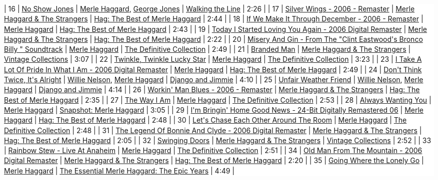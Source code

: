 | 16 | [No Show Jones](https://open.spotify.com/track/7mbIZ1EJ5rEJO21KFzNPit) | [Merle Haggard](https://open.spotify.com/artist/2ptmyXoL7poH6Zq62h1QT9), [George Jones](https://open.spotify.com/artist/2OpqcUtj10HHvGG6h9VYC5) | [Walking the Line](https://open.spotify.com/album/2BBkfCE5HqlPagBdLmBTDw) | 2:26 |
| 17 | [Silver Wings \- 2006 \- Remaster](https://open.spotify.com/track/4qdGAV9G9q9dcXBr2Dw2YP) | [Merle Haggard & The Strangers](https://open.spotify.com/artist/3mSAqBoXQgdlpwzWsIgBzL) | [Hag: The Best of Merle Haggard](https://open.spotify.com/album/1Mg896lgPNBOBEqPc6aqmj) | 2:44 |
| 18 | [If We Make It Through December \- 2006 \- Remaster](https://open.spotify.com/track/7zdUdpHkiV6G037OvNaTiy) | [Merle Haggard](https://open.spotify.com/artist/2ptmyXoL7poH6Zq62h1QT9) | [Hag: The Best of Merle Haggard](https://open.spotify.com/album/1Mg896lgPNBOBEqPc6aqmj) | 2:43 |
| 19 | [Today I Started Loving You Again \- 2006 Digital Remaster](https://open.spotify.com/track/5DRzOBsNOVayjESvcpJ4IB) | [Merle Haggard & The Strangers](https://open.spotify.com/artist/3mSAqBoXQgdlpwzWsIgBzL) | [Hag: The Best of Merle Haggard](https://open.spotify.com/album/1Mg896lgPNBOBEqPc6aqmj) | 2:22 |
| 20 | [Misery And Gin \- From The "Clint Eastwood's Bronco Billy " Soundtrack](https://open.spotify.com/track/7cS0ncJVlwUq56i4JBNjSU) | [Merle Haggard](https://open.spotify.com/artist/2ptmyXoL7poH6Zq62h1QT9) | [The Definitive Collection](https://open.spotify.com/album/6XsfwBPz9wAwebrEZ5noig) | 2:49 |
| 21 | [Branded Man](https://open.spotify.com/track/3wgQxL8Ru6k1AE01LIoD5Q) | [Merle Haggard & The Strangers](https://open.spotify.com/artist/3mSAqBoXQgdlpwzWsIgBzL) | [Vintage Collections](https://open.spotify.com/album/14QyCjfoBHSmq5nxux8OJg) | 3:07 |
| 22 | [Twinkle, Twinkle Lucky Star](https://open.spotify.com/track/74oPs2E0UyMFy1aFzHi2Ps) | [Merle Haggard](https://open.spotify.com/artist/2ptmyXoL7poH6Zq62h1QT9) | [The Definitive Collection](https://open.spotify.com/album/6XsfwBPz9wAwebrEZ5noig) | 3:23 |
| 23 | [I Take A Lot Of Pride In What I Am \- 2006 Digital Remaster](https://open.spotify.com/track/1LvDu0FruAohwQVaWOPYL9) | [Merle Haggard](https://open.spotify.com/artist/2ptmyXoL7poH6Zq62h1QT9) | [Hag: The Best of Merle Haggard](https://open.spotify.com/album/1Mg896lgPNBOBEqPc6aqmj) | 2:49 |
| 24 | [Don't Think Twice, It's Alright](https://open.spotify.com/track/5DINteIRFja5bHRb3lT7gU) | [Willie Nelson](https://open.spotify.com/artist/5W5bDNCqJ1jbCgTxDD0Cb3), [Merle Haggard](https://open.spotify.com/artist/2ptmyXoL7poH6Zq62h1QT9) | [Django and Jimmie](https://open.spotify.com/album/14wK1ZVbsCudEDvUH3tItG) | 4:10 |
| 25 | [Unfair Weather Friend](https://open.spotify.com/track/3An4XHuaLhvbImL2DqJR84) | [Willie Nelson](https://open.spotify.com/artist/5W5bDNCqJ1jbCgTxDD0Cb3), [Merle Haggard](https://open.spotify.com/artist/2ptmyXoL7poH6Zq62h1QT9) | [Django and Jimmie](https://open.spotify.com/album/14wK1ZVbsCudEDvUH3tItG) | 4:14 |
| 26 | [Workin' Man Blues \- 2006 \- Remaster](https://open.spotify.com/track/1VNNmZGiYBekEgnKsBDDvB) | [Merle Haggard & The Strangers](https://open.spotify.com/artist/3mSAqBoXQgdlpwzWsIgBzL) | [Hag: The Best of Merle Haggard](https://open.spotify.com/album/1Mg896lgPNBOBEqPc6aqmj) | 2:35 |
| 27 | [The Way I Am](https://open.spotify.com/track/1TWskKcLWqFzbZbgSDueFr) | [Merle Haggard](https://open.spotify.com/artist/2ptmyXoL7poH6Zq62h1QT9) | [The Definitive Collection](https://open.spotify.com/album/6XsfwBPz9wAwebrEZ5noig) | 2:53 |
| 28 | [Always Wanting You](https://open.spotify.com/track/4sPMU2G8f3aV5EYYOTPDNO) | [Merle Haggard](https://open.spotify.com/artist/2ptmyXoL7poH6Zq62h1QT9) | [Snapshot: Merle Haggard](https://open.spotify.com/album/7b3d5pbC76PTKz788J66Z1) | 3:05 |
| 29 | [I'm Bringin' Home Good News \- 24\-Bit Digitally Remastered 06](https://open.spotify.com/track/5V3KoFPsHa7QoimrHd0NBN) | [Merle Haggard](https://open.spotify.com/artist/2ptmyXoL7poH6Zq62h1QT9) | [Hag: The Best of Merle Haggard](https://open.spotify.com/album/1Mg896lgPNBOBEqPc6aqmj) | 2:48 |
| 30 | [Let's Chase Each Other Around The Room](https://open.spotify.com/track/1yQ8wOAZjOIBKgHKMpXsRU) | [Merle Haggard](https://open.spotify.com/artist/2ptmyXoL7poH6Zq62h1QT9) | [The Definitive Collection](https://open.spotify.com/album/6XsfwBPz9wAwebrEZ5noig) | 2:48 |
| 31 | [The Legend Of Bonnie And Clyde \- 2006 Digital Remaster](https://open.spotify.com/track/1ujNWXYP8ra2PWmYhoIasg) | [Merle Haggard & The Strangers](https://open.spotify.com/artist/3mSAqBoXQgdlpwzWsIgBzL) | [Hag: The Best of Merle Haggard](https://open.spotify.com/album/1Mg896lgPNBOBEqPc6aqmj) | 2:05 |
| 32 | [Swinging Doors](https://open.spotify.com/track/1OAm8V4f68ZMrVgQBEQPoY) | [Merle Haggard & The Strangers](https://open.spotify.com/artist/3mSAqBoXQgdlpwzWsIgBzL) | [Vintage Collections](https://open.spotify.com/album/14QyCjfoBHSmq5nxux8OJg) | 2:52 |
| 33 | [Rainbow Stew \- Live At Anaheim](https://open.spotify.com/track/0OO1uzFPdHX5W0PcbwTjtZ) | [Merle Haggard](https://open.spotify.com/artist/2ptmyXoL7poH6Zq62h1QT9) | [The Definitive Collection](https://open.spotify.com/album/6XsfwBPz9wAwebrEZ5noig) | 2:51 |
| 34 | [Old Man From The Mountain \- 2006 Digital Remaster](https://open.spotify.com/track/5BBb0jXjJywKvkN4noKLq5) | [Merle Haggard & The Strangers](https://open.spotify.com/artist/3mSAqBoXQgdlpwzWsIgBzL) | [Hag: The Best of Merle Haggard](https://open.spotify.com/album/1Mg896lgPNBOBEqPc6aqmj) | 2:20 |
| 35 | [Going Where the Lonely Go](https://open.spotify.com/track/1YhTxDj8Q2I5TsFWx7OQoJ) | [Merle Haggard](https://open.spotify.com/artist/2ptmyXoL7poH6Zq62h1QT9) | [The Essential Merle Haggard: The Epic Years](https://open.spotify.com/album/1JWqodXuHDoGHqxyATcPJb) | 4:49 |